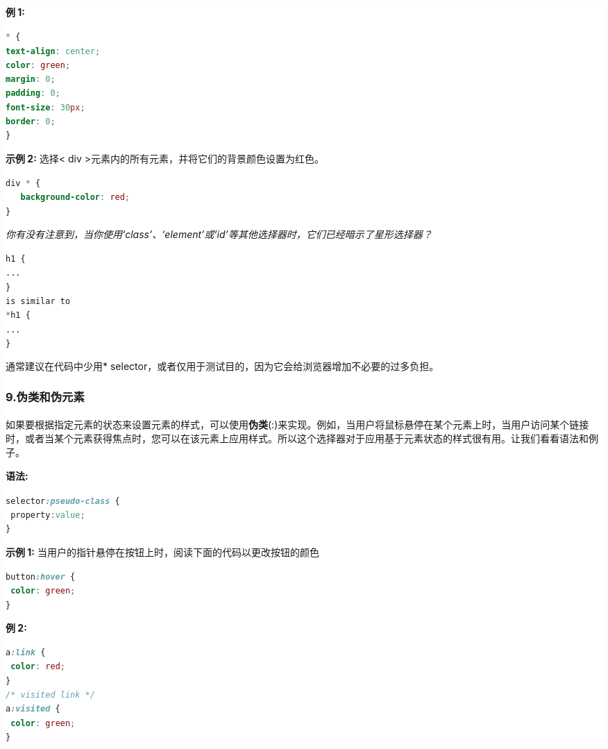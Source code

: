 **例 1:**

```css
* {
text-align: center;
color: green;
margin: 0;
padding: 0;
font-size: 30px;
border: 0;
}
```

**示例 2:** 选择< div >元素内的所有元素，并将它们的背景颜色设置为红色。

```css
div * {
   background-color: red;
}
```

*你有没有注意到，当你使用‘class’、‘element’或‘id’等其他选择器时，它们已经暗示了星形选择器？*

```css
h1 {
...
}
is similar to 
*h1 {
...
}
```

通常建议在代码中少用* selector，或者仅用于测试目的，因为它会给浏览器增加不必要的过多负担。

### 9.伪类和伪元素

如果要根据指定元素的状态来设置元素的样式，可以使用**伪类**(:)来实现。例如，当用户将鼠标悬停在某个元素上时，当用户访问某个链接时，或者当某个元素获得焦点时，您可以在该元素上应用样式。所以这个选择器对于应用基于元素状态的样式很有用。让我们看看语法和例子。

**语法:**

```css
selector:pseudo-class {
 property:value;
}
```

**示例 1:** 当用户的指针悬停在按钮上时，阅读下面的代码以更改按钮的颜色

```css
button:hover {
 color: green;
}
```

**例 2:**

```css
a:link {
 color: red;
}
/* visited link */
a:visited {
 color: green;
}
```
